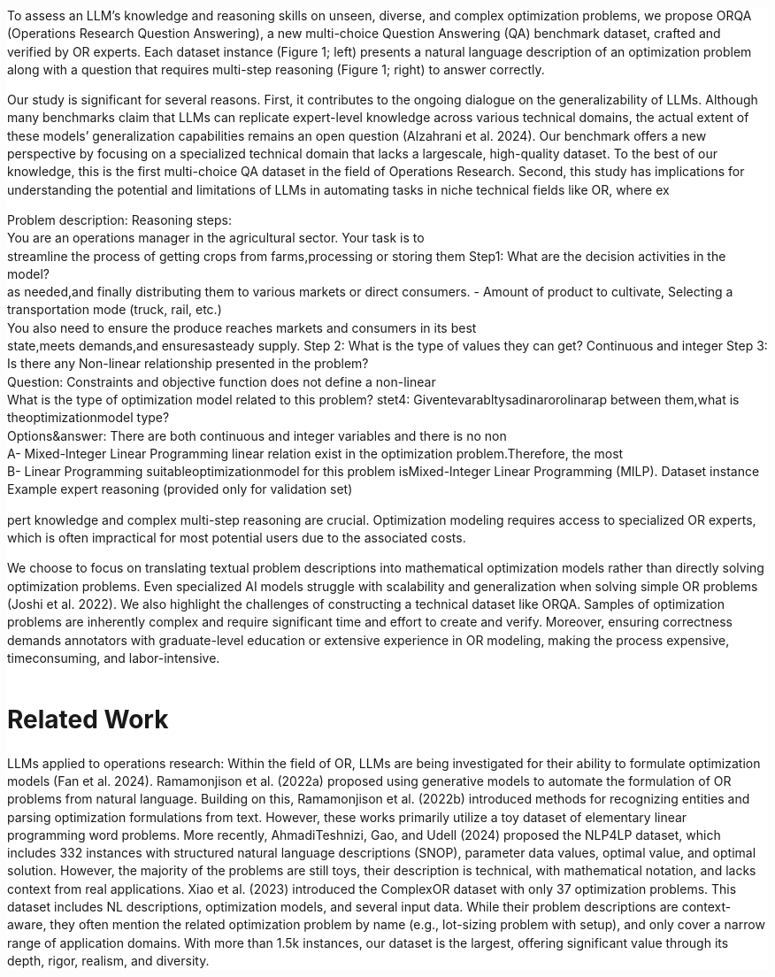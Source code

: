 To assess an LLM’s knowledge and reasoning skills on unseen, diverse, and complex optimization problems, we propose ORQA (Operations Research Question Answering), a new multi-choice Question Answering (QA) benchmark dataset, crafted and verified by OR experts. Each dataset instance (Figure 1; left) presents a natural language description of an optimization problem along with a question that requires multi-step reasoning (Figure 1; right) to answer correctly.

Our study is significant for several reasons. First, it contributes to the ongoing dialogue on the generalizability of LLMs. Although many benchmarks claim that LLMs can replicate expert-level knowledge across various technical domains, the actual extent of these models’ generalization capabilities remains an open question (Alzahrani et al. 2024). Our benchmark offers a new perspective by focusing on a specialized technical domain that lacks a largescale, high-quality dataset. To the best of our knowledge, this is the first multi-choice QA dataset in the field of Operations Research. Second, this study has implications for understanding the potential and limitations of LLMs in automating tasks in niche technical fields like OR, where ex

Problem description: Reasoning steps:   
You are an operations manager in the agricultural sector. Your task is to   
streamline the process of getting crops from farms,processing or storing them Step1: What are the decision activities in the model?   
as needed,and finally distributing them to various markets or direct consumers. - Amount of product to cultivate, Selecting a transportation mode (truck, rail, etc.)   
You also need to ensure the produce reaches markets and consumers in its best   
state,meets demands,and ensuresasteady supply. Step 2: What is the type of values they can get? Continuous and integer Step 3: Is there any Non-linear relationship presented in the problem?   
Question: Constraints and objective function does not define a non-linear   
What is the type of optimization model related to this problem? stet4: Giventevarabltysadinarorolinarap between them,what is theoptimizationmodel type?   
Options&answer: There are both continuous and integer variables and there is no non  
A- Mixed-lnteger Linear Programming linear relation exist in the optimization problem.Therefore, the most   
B- Linear Programming suitableoptimizationmodel for this problem isMixed-lnteger Linear Programming (MILP). Dataset instance Example expert reasoning (provided only for validation set)

pert knowledge and complex multi-step reasoning are crucial. Optimization modeling requires access to specialized OR experts, which is often impractical for most potential users due to the associated costs.

We choose to focus on translating textual problem descriptions into mathematical optimization models rather than directly solving optimization problems. Even specialized AI models struggle with scalability and generalization when solving simple OR problems (Joshi et al. 2022). We also highlight the challenges of constructing a technical dataset like ORQA. Samples of optimization problems are inherently complex and require significant time and effort to create and verify. Moreover, ensuring correctness demands annotators with graduate-level education or extensive experience in OR modeling, making the process expensive, timeconsuming, and labor-intensive.

# Related Work

LLMs applied to operations research: Within the field of OR, LLMs are being investigated for their ability to formulate optimization models (Fan et al. 2024). Ramamonjison et al. (2022a) proposed using generative models to automate the formulation of OR problems from natural language. Building on this, Ramamonjison et al. (2022b) introduced methods for recognizing entities and parsing optimization formulations from text. However, these works primarily utilize a toy dataset of elementary linear programming word problems. More recently, AhmadiTeshnizi, Gao, and Udell (2024) proposed the NLP4LP dataset, which includes 332 instances with structured natural language descriptions (SNOP), parameter data values, optimal value, and optimal solution. However, the majority of the problems are still toys, their description is technical, with mathematical notation, and lacks context from real applications. Xiao et al. (2023) introduced the ComplexOR dataset with only 37 optimization problems. This dataset includes NL descriptions, optimization models, and several input data. While their problem descriptions are context-aware, they often mention the related optimization problem by name (e.g., lot-sizing problem with setup), and only cover a narrow range of application domains. With more than $1 . 5 \mathrm { k }$ instances, our dataset is the largest, offering significant value through its depth, rigor, realism, and diversity.
